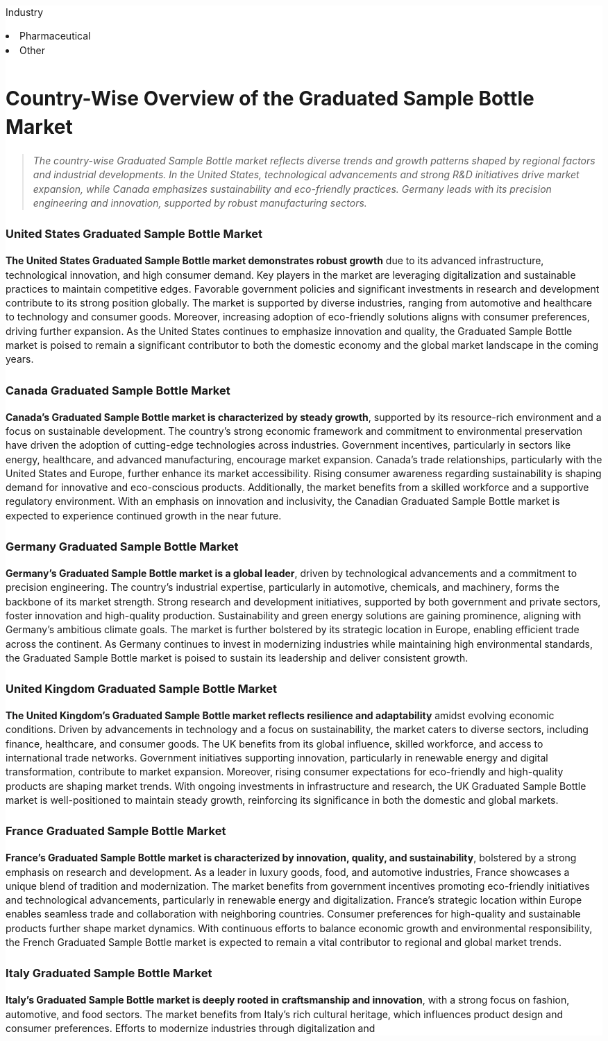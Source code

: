 Industry</li><li>Pharmaceutical</li><li>Other</li></ul><h1><span class="">Country-Wise Overview of the Graduated Sample Bottle Market<br /></span></h1><blockquote><p><em><span class="">The country-wise Graduated Sample Bottle market reflects diverse trends and growth patterns shaped by regional factors and industrial developments. In the United States, technological advancements and strong R&amp;D initiatives drive market expansion, while Canada emphasizes sustainability and eco-friendly practices. Germany leads with its precision engineering and innovation, supported by robust manufacturing sectors.</span></em></p></blockquote><h3><strong>United States Graduated Sample Bottle Market</strong></h3><p><strong>The United States Graduated Sample Bottle market demonstrates robust growth</strong> due to its advanced infrastructure, technological innovation, and high consumer demand. Key players in the market are leveraging digitalization and sustainable practices to maintain competitive edges. Favorable government policies and significant investments in research and development contribute to its strong position globally. The market is supported by diverse industries, ranging from automotive and healthcare to technology and consumer goods. Moreover, increasing adoption of eco-friendly solutions aligns with consumer preferences, driving further expansion. As the United States continues to emphasize innovation and quality, the Graduated Sample Bottle market is poised to remain a significant contributor to both the domestic economy and the global market landscape in the coming years.</p><h3><strong>Canada Graduated Sample Bottle Market</strong></h3><p><strong>Canada&rsquo;s Graduated Sample Bottle market is characterized by steady growth</strong>, supported by its resource-rich environment and a focus on sustainable development. The country&rsquo;s strong economic framework and commitment to environmental preservation have driven the adoption of cutting-edge technologies across industries. Government incentives, particularly in sectors like energy, healthcare, and advanced manufacturing, encourage market expansion. Canada&rsquo;s trade relationships, particularly with the United States and Europe, further enhance its market accessibility. Rising consumer awareness regarding sustainability is shaping demand for innovative and eco-conscious products. Additionally, the market benefits from a skilled workforce and a supportive regulatory environment. With an emphasis on innovation and inclusivity, the Canadian Graduated Sample Bottle market is expected to experience continued growth in the near future.</p><h3><strong>Germany Graduated Sample Bottle Market</strong></h3><p><strong>Germany&rsquo;s Graduated Sample Bottle market is a global leader</strong>, driven by technological advancements and a commitment to precision engineering. The country&rsquo;s industrial expertise, particularly in automotive, chemicals, and machinery, forms the backbone of its market strength. Strong research and development initiatives, supported by both government and private sectors, foster innovation and high-quality production. Sustainability and green energy solutions are gaining prominence, aligning with Germany&rsquo;s ambitious climate goals. The market is further bolstered by its strategic location in Europe, enabling efficient trade across the continent. As Germany continues to invest in modernizing industries while maintaining high environmental standards, the Graduated Sample Bottle market is poised to sustain its leadership and deliver consistent growth.</p><h3><strong>United Kingdom Graduated Sample Bottle Market</strong></h3><p><strong>The United Kingdom&rsquo;s Graduated Sample Bottle market reflects resilience and adaptability</strong> amidst evolving economic conditions. Driven by advancements in technology and a focus on sustainability, the market caters to diverse sectors, including finance, healthcare, and consumer goods. The UK benefits from its global influence, skilled workforce, and access to international trade networks. Government initiatives supporting innovation, particularly in renewable energy and digital transformation, contribute to market expansion. Moreover, rising consumer expectations for eco-friendly and high-quality products are shaping market trends. With ongoing investments in infrastructure and research, the UK Graduated Sample Bottle market is well-positioned to maintain steady growth, reinforcing its significance in both the domestic and global markets.</p><h3><strong>France Graduated Sample Bottle Market</strong></h3><p><strong>France&rsquo;s Graduated Sample Bottle market is characterized by innovation, quality, and sustainability</strong>, bolstered by a strong emphasis on research and development. As a leader in luxury goods, food, and automotive industries, France showcases a unique blend of tradition and modernization. The market benefits from government incentives promoting eco-friendly initiatives and technological advancements, particularly in renewable energy and digitalization. France&rsquo;s strategic location within Europe enables seamless trade and collaboration with neighboring countries. Consumer preferences for high-quality and sustainable products further shape market dynamics. With continuous efforts to balance economic growth and environmental responsibility, the French Graduated Sample Bottle market is expected to remain a vital contributor to regional and global market trends.</p><h3><strong>Italy Graduated Sample Bottle Market</strong></h3><p><strong>Italy&rsquo;s Graduated Sample Bottle market is deeply rooted in craftsmanship and innovation</strong>, with a strong focus on fashion, automotive, and food sectors. The market benefits from Italy&rsquo;s rich cultural heritage, which influences product design and consumer preferences. Efforts to modernize industries through digitalization and
